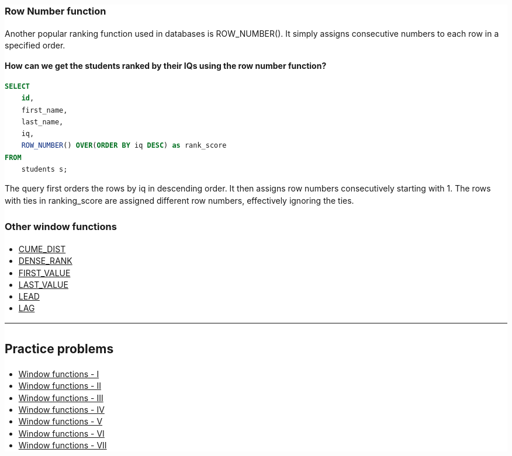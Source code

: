 ### Row Number function
Another popular ranking function used in databases is ROW_NUMBER(). It simply assigns consecutive numbers to each row in a specified order.

**How can we get the students ranked by their IQs using the row number function?**

```sql
SELECT 
	id,
    first_name,
    last_name,
    iq,
    ROW_NUMBER() OVER(ORDER BY iq DESC) as rank_score
FROM
    students s;
```
The query first orders the rows by iq in descending order. It then assigns row numbers consecutively starting with 1. The rows with ties in ranking_score are assigned different row numbers, effectively ignoring the ties.

### Other window functions
* [CUME_DIST](https://dev.mysql.com/doc/refman/8.0/en/window-function-descriptions.html#function_cume-dist)
* [DENSE_RANK](https://dev.mysql.com/doc/refman/8.0/en/window-function-descriptions.html#function_dense-rank)
* [FIRST_VALUE](https://dev.mysql.com/doc/refman/8.0/en/window-function-descriptions.html#function_first-value)
* [LAST_VALUE](https://dev.mysql.com/doc/refman/8.0/en/window-function-descriptions.html#function_last-value)
* [LEAD](https://dev.mysql.com/doc/refman/8.0/en/window-function-descriptions.html#function_lead)
* [LAG](https://dev.mysql.com/doc/refman/8.0/en/window-function-descriptions.html#function_lag)

---
## Practice problems
- [Window functions - I](https://leetcode.com/problems/rank-scores/)
- [Window functions - II](https://leetcode.com/problems/department-highest-salary/)
- [Window functions - III](https://leetcode.com/problems/department-top-three-salaries/)
- [Window functions - IV](https://leetcode.com/problems/sales-analysis-iii/)
- [Window functions - V](https://leetcode.com/problems/customer-placing-the-largest-number-of-orders/)
- [Window functions - VI](https://leetcode.com/problems/consecutive-numbers/)
- [Window functions - VII](https://leetcode.com/problems/human-traffic-of-stadium/)
